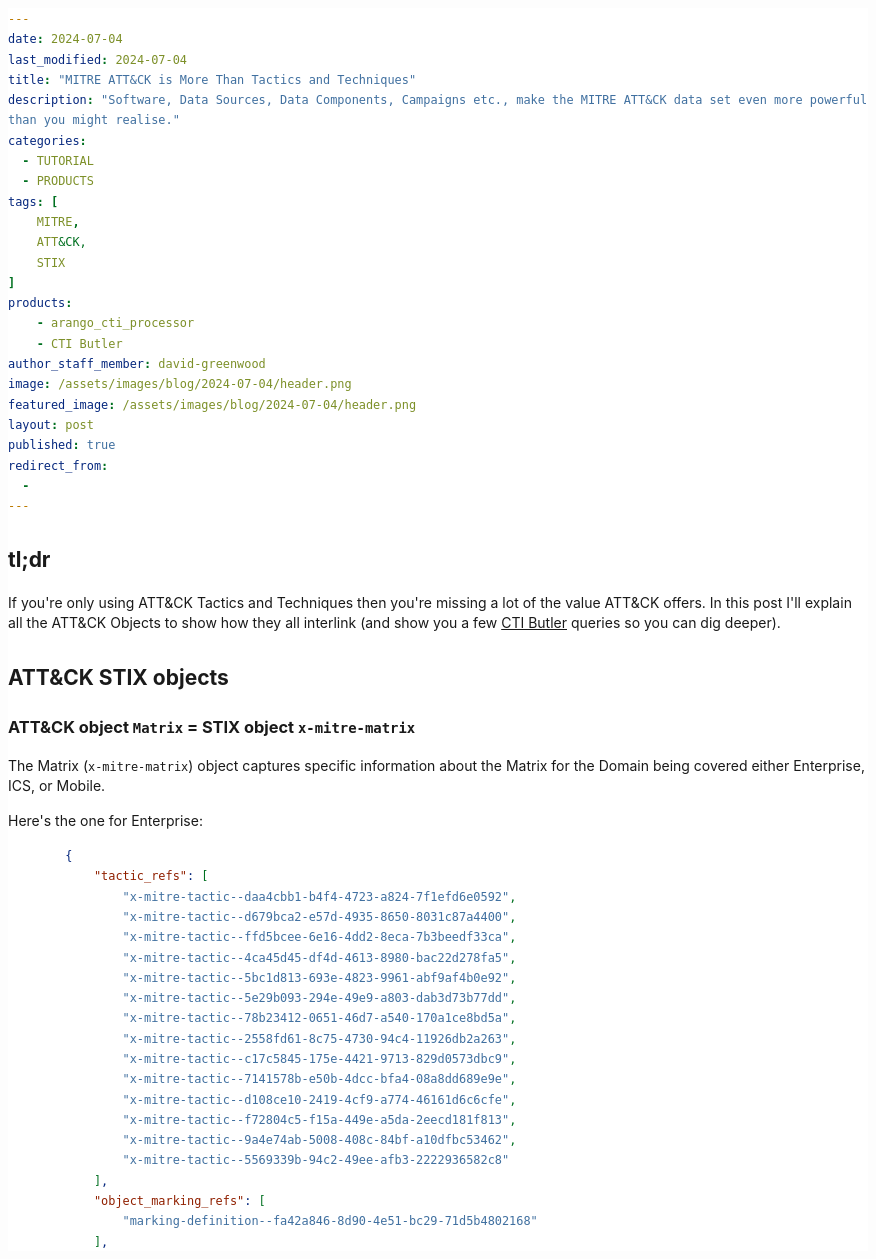 ```yaml
---
date: 2024-07-04
last_modified: 2024-07-04
title: "MITRE ATT&CK is More Than Tactics and Techniques"
description: "Software, Data Sources, Data Components, Campaigns etc., make the MITRE ATT&CK data set even more powerful than you might realise."
categories:
  - TUTORIAL
  - PRODUCTS
tags: [
    MITRE,
    ATT&CK,
    STIX
]
products:
    - arango_cti_processor
    - CTI Butler
author_staff_member: david-greenwood
image: /assets/images/blog/2024-07-04/header.png
featured_image: /assets/images/blog/2024-07-04/header.png
layout: post
published: true
redirect_from:
  - 
---
```


## tl;dr

If you're only using ATT&CK Tactics and Techniques then you're missing a lot of the value ATT&CK offers. In this post I'll explain all the ATT&CK Objects to show how they all interlink (and show you a few [CTI Butler](https://www.ctibutler.com/) queries so you can dig deeper).

## ATT&CK STIX objects

### ATT&CK object `Matrix` = STIX object `x-mitre-matrix`

The Matrix (`x-mitre-matrix`) object captures specific information about the Matrix for the Domain being covered either Enterprise, ICS, or Mobile.

Here's the one for Enterprise:

```json
        {
            "tactic_refs": [
                "x-mitre-tactic--daa4cbb1-b4f4-4723-a824-7f1efd6e0592",
                "x-mitre-tactic--d679bca2-e57d-4935-8650-8031c87a4400",
                "x-mitre-tactic--ffd5bcee-6e16-4dd2-8eca-7b3beedf33ca",
                "x-mitre-tactic--4ca45d45-df4d-4613-8980-bac22d278fa5",
                "x-mitre-tactic--5bc1d813-693e-4823-9961-abf9af4b0e92",
                "x-mitre-tactic--5e29b093-294e-49e9-a803-dab3d73b77dd",
                "x-mitre-tactic--78b23412-0651-46d7-a540-170a1ce8bd5a",
                "x-mitre-tactic--2558fd61-8c75-4730-94c4-11926db2a263",
                "x-mitre-tactic--c17c5845-175e-4421-9713-829d0573dbc9",
                "x-mitre-tactic--7141578b-e50b-4dcc-bfa4-08a8dd689e9e",
                "x-mitre-tactic--d108ce10-2419-4cf9-a774-46161d6c6cfe",
                "x-mitre-tactic--f72804c5-f15a-449e-a5da-2eecd181f813",
                "x-mitre-tactic--9a4e74ab-5008-408c-84bf-a10dfbc53462",
                "x-mitre-tactic--5569339b-94c2-49ee-afb3-2222936582c8"
            ],
            "object_marking_refs": [
                "marking-definition--fa42a846-8d90-4e51-bc29-71d5b4802168"
            ],
```